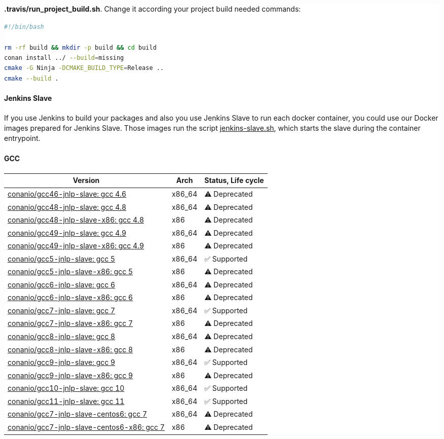 **.travis/run_project_build.sh**. Change it according your project build needed commands:

```bash
#!/bin/bash

rm -rf build && mkdir -p build && cd build
conan install ../ --build=missing
cmake -G Ninja -DCMAKE_BUILD_TYPE=Release ..
cmake --build .
```

#### Jenkins Slave

If you use Jenkins to build your packages and also you use Jenkins Slave to run each docker container, you could use our Docker images prepared for Jenkins Slave. Those images run the script [jenkins-slave.sh](jenkins-jenkins/jenkins-slave), which starts the slave during the container entrypoint.

#### GCC

| Version                                                                                                   | Arch   | Status, Life cycle           |
|-----------------------------------------------------------------------------------------------------------|--------|------------------------------|
| [conanio/gcc46-jnlp-slave: gcc 4.6](https://hub.docker.com/r/conanio/gcc46-jnlp-slave/)                   | x86_64 | :warning: Deprecated         |
| [conanio/gcc48-jnlp-slave: gcc 4.8](https://hub.docker.com/r/conanio/gcc48-jnlp-slave/)                   | x86_64 | :warning: Deprecated         |
| [conanio/gcc48-jnlp-slave-x86: gcc 4.8](https://hub.docker.com/r/conanio/gcc48-jnlp-slave-x86/)           | x86    | :warning: Deprecated         |
| [conanio/gcc49-jnlp-slave: gcc 4.9](https://hub.docker.com/r/conanio/gcc49-jnlp-slave/)                   | x86_64 | :warning: Deprecated         |
| [conanio/gcc49-jnlp-slave-x86: gcc 4.9](https://hub.docker.com/r/conanio/gcc49-jnlp-slave-x86/)           | x86    | :warning: Deprecated         |
| [conanio/gcc5-jnlp-slave: gcc 5](https://hub.docker.com/r/conanio/gcc5-jnlp-slave/)                       | x86_64 | :white_check_mark: Supported |
| [conanio/gcc5-jnlp-slave-x86: gcc 5](https://hub.docker.com/r/conanio/gcc5-jnlp-slave-x86/)               | x86    | :warning: Deprecated         |
| [conanio/gcc6-jnlp-slave: gcc 6](https://hub.docker.com/r/conanio/gcc6-jnlp-slave/)                       | x86_64 | :warning: Deprecated         |
| [conanio/gcc6-jnlp-slave-x86: gcc 6](https://hub.docker.com/r/conanio/gcc6-jnlp-slave-x86/)               | x86    | :warning: Deprecated         |
| [conanio/gcc7-jnlp-slave: gcc 7](https://hub.docker.com/r/conanio/gcc7-jnlp-slave/)                       | x86_64 | :white_check_mark: Supported |
| [conanio/gcc7-jnlp-slave-x86: gcc 7](https://hub.docker.com/r/conanio/gcc7-jnlp-slave-x86/)               | x86    | :warning: Deprecated         |
| [conanio/gcc8-jnlp-slave: gcc 8](https://hub.docker.com/r/conanio/gcc8-jnlp-slave/)                       | x86_64 | :warning: Deprecated         |
| [conanio/gcc8-jnlp-slave-x86: gcc 8](https://hub.docker.com/r/conanio/gcc8-jnlp-slave-x86/)               | x86    | :warning: Deprecated         |
| [conanio/gcc9-jnlp-slave: gcc 9](https://hub.docker.com/r/conanio/gcc9-jnlp-slave/)                       | x86_64 | :white_check_mark: Supported |
| [conanio/gcc9-jnlp-slave-x86: gcc 9](https://hub.docker.com/r/conanio/gcc9-jnlp-slave-x86/)               | x86    | :warning: Deprecated         |
| [conanio/gcc10-jnlp-slave: gcc 10](https://hub.docker.com/r/conanio/gcc10-jnlp-slave/)                    | x86_64 | :white_check_mark: Supported |
| [conanio/gcc11-jnlp-slave: gcc 11](https://hub.docker.com/r/conanio/gcc11-jnlp-slave/)                    | x86_64 | :white_check_mark: Supported |
| [conanio/gcc7-jnlp-slave-centos6: gcc 7](https://hub.docker.com/r/conanio/gcc7-jnlp-slave-centos6/)       | x86_64 | :warning: Deprecated         |
| [conanio/gcc7-jnlp-slave-centos6-x86: gcc 7](https://hub.docker.com/r/conanio/gcc7-jnlp-slave-centos6-x86/) | x86  | :warning: Deprecated         |
